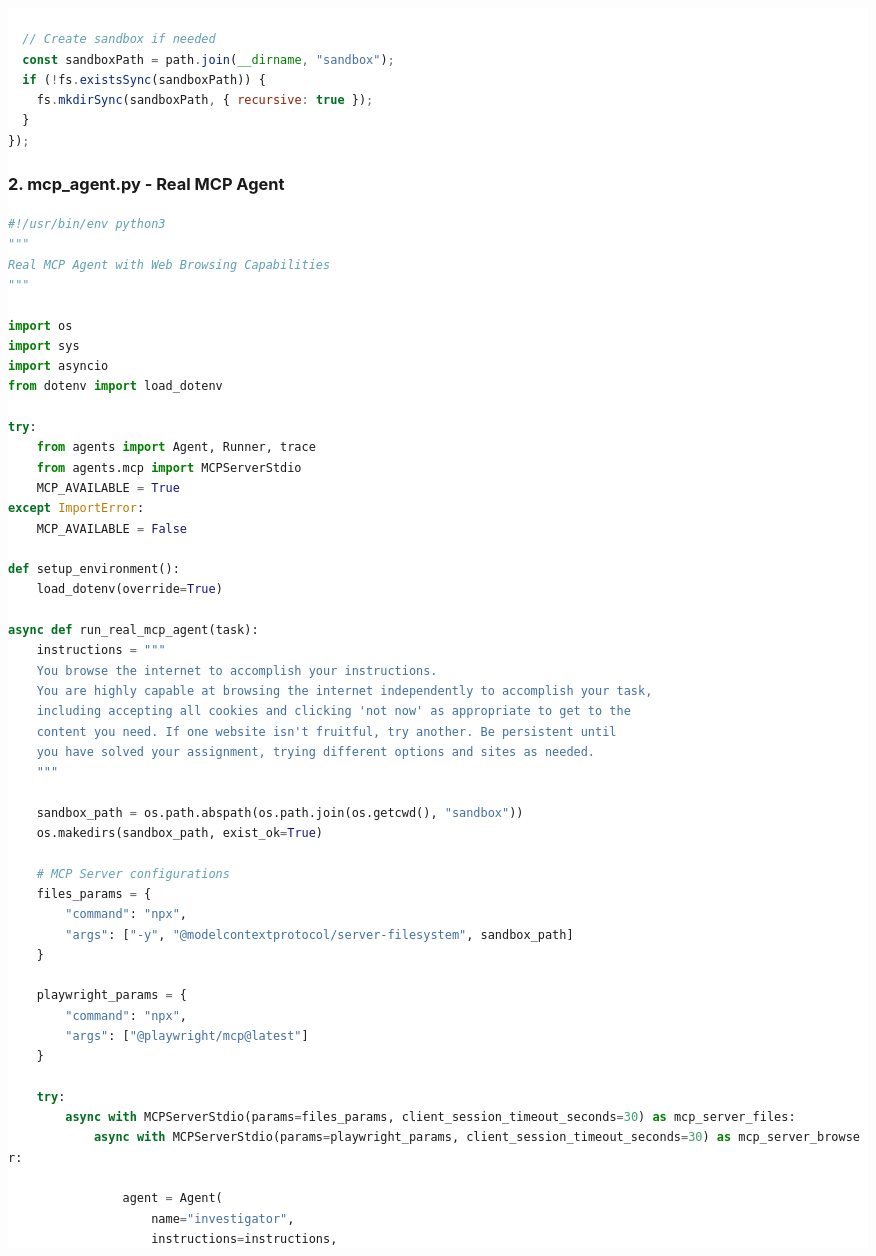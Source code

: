 ```javascript
  
  // Create sandbox if needed
  const sandboxPath = path.join(__dirname, "sandbox");
  if (!fs.existsSync(sandboxPath)) {
    fs.mkdirSync(sandboxPath, { recursive: true });
  }
});
```

### **2. mcp_agent.py** - Real MCP Agent
```python
#!/usr/bin/env python3
"""
Real MCP Agent with Web Browsing Capabilities
"""

import os
import sys
import asyncio
from dotenv import load_dotenv

try:
    from agents import Agent, Runner, trace
    from agents.mcp import MCPServerStdio
    MCP_AVAILABLE = True
except ImportError:
    MCP_AVAILABLE = False

def setup_environment():
    load_dotenv(override=True)

async def run_real_mcp_agent(task):
    instructions = """
    You browse the internet to accomplish your instructions.
    You are highly capable at browsing the internet independently to accomplish your task, 
    including accepting all cookies and clicking 'not now' as appropriate to get to the 
    content you need. If one website isn't fruitful, try another. Be persistent until 
    you have solved your assignment, trying different options and sites as needed.
    """
    
    sandbox_path = os.path.abspath(os.path.join(os.getcwd(), "sandbox"))
    os.makedirs(sandbox_path, exist_ok=True)
    
    # MCP Server configurations
    files_params = {
        "command": "npx", 
        "args": ["-y", "@modelcontextprotocol/server-filesystem", sandbox_path]
    }
    
    playwright_params = {
        "command": "npx",
        "args": ["@playwright/mcp@latest"]
    }
    
    try:
        async with MCPServerStdio(params=files_params, client_session_timeout_seconds=30) as mcp_server_files:
            async with MCPServerStdio(params=playwright_params, client_session_timeout_seconds=30) as mcp_server_browser:
                
                agent = Agent(
                    name="investigator", 
                    instructions=instructions, 
```